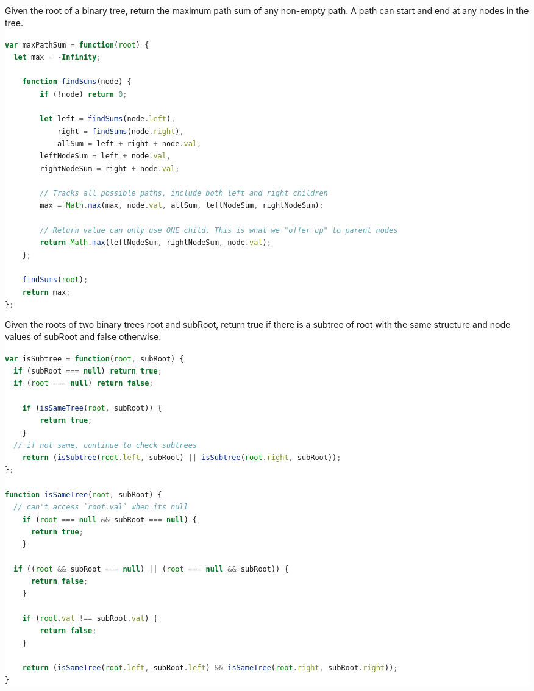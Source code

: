 Given the root of a binary tree, return the maximum path sum of any non-empty path. A path can start and end at any nodes in the tree.

```js
var maxPathSum = function(root) {
  let max = -Infinity;

	function findSums(node) {
		if (!node) return 0;

		let left = findSums(node.left),
		    right = findSums(node.right),
		    allSum = left + right + node.val,
        leftNodeSum = left + node.val,
        rightNodeSum = right + node.val;

		// Tracks all possible paths, include both left and right children
		max = Math.max(max, node.val, allSum, leftNodeSum, rightNodeSum);
		
		// Return value can only use ONE child. This is what we "offer up" to parent nodes
		return Math.max(leftNodeSum, rightNodeSum, node.val);
	};

	findSums(root);
	return max;
};
```

Given the roots of two binary trees root and subRoot, return true if there is a subtree of root with the same structure and node values of subRoot and false otherwise.

```js
var isSubtree = function(root, subRoot) {
  if (subRoot === null) return true;
  if (root === null) return false;

	if (isSameTree(root, subRoot)) {
		return true;
	}
  // if not same, continue to check subtrees
	return (isSubtree(root.left, subRoot) || isSubtree(root.right, subRoot));
};

function isSameTree(root, subRoot) {
  // can't access `root.val` when its null
	if (root === null && subRoot === null) {
	  return true;
	}

  if ((root && subRoot === null) || (root === null && subRoot)) {
	  return false;
	} 

	if (root.val !== subRoot.val) {
		return false;
	}

	return (isSameTree(root.left, subRoot.left) && isSameTree(root.right, subRoot.right));
}
```
